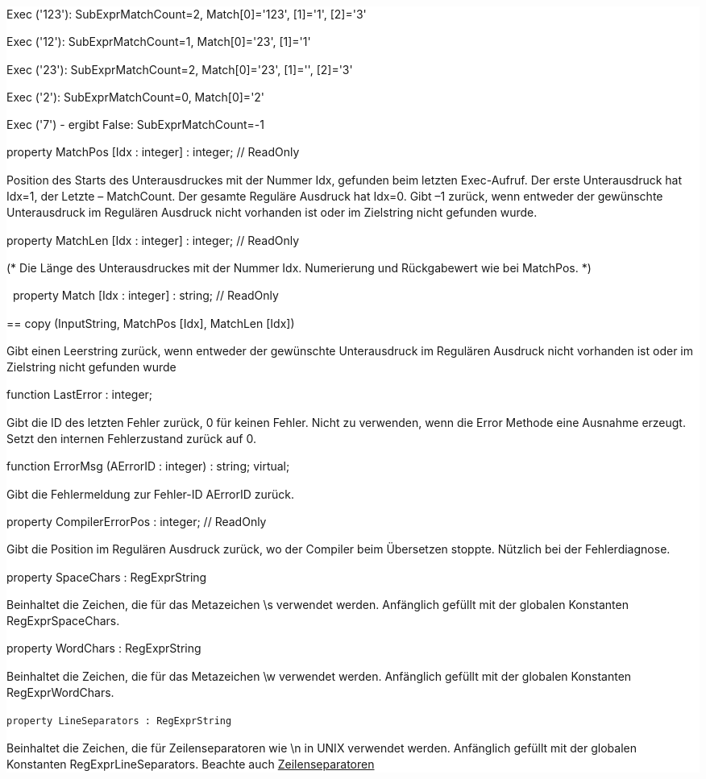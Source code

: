 Exec ('123'): SubExprMatchCount=2, Match\[0\]='123', \[1\]='1',
\[2\]='3'

Exec ('12'): SubExprMatchCount=1, Match\[0\]='23', \[1\]='1'

Exec ('23'): SubExprMatchCount=2, Match\[0\]='23', \[1\]='', \[2\]='3'

Exec ('2'): SubExprMatchCount=0, Match\[0\]='2'

Exec ('7') - ergibt False: SubExprMatchCount=-1

property MatchPos \[Idx : integer\] : integer; // ReadOnly

Position des Starts des Unterausdruckes mit der Nummer Idx, gefunden
beim letzten Exec-Aufruf. Der erste Unterausdruck hat Idx=1, der Letzte
– MatchCount. Der gesamte Reguläre Ausdruck hat Idx=0. Gibt –1 zurück,
wenn entweder der gewünschte Unterausdruck im Regulären Ausdruck nicht
vorhanden ist oder im Zielstring nicht gefunden wurde.

property MatchLen \[Idx : integer\] : integer; // ReadOnly

(\* Die Länge des Unterausdruckes mit der Nummer Idx. Numerierung und
Rückgabewert wie bei MatchPos. \*)

  property Match \[Idx : integer\] : string; // ReadOnly

== copy (InputString, MatchPos \[Idx\], MatchLen \[Idx\])

Gibt einen Leerstring zurück, wenn entweder der gewünschte Unterausdruck
im Regulären Ausdruck nicht vorhanden ist oder im Zielstring nicht
gefunden wurde

function LastError : integer;

Gibt die ID des letzten Fehler zurück, 0 für keinen Fehler. Nicht zu
verwenden, wenn die Error Methode eine Ausnahme erzeugt. Setzt den
internen Fehlerzustand zurück auf 0.

function ErrorMsg (AErrorID : integer) : string; virtual;

Gibt die Fehlermeldung zur Fehler-ID AErrorID zurück.

property CompilerErrorPos : integer; // ReadOnly

Gibt die Position im Regulären Ausdruck zurück, wo der Compiler beim
Übersetzen stoppte. Nützlich bei der Fehlerdiagnose.

property SpaceChars : RegExprString

Beinhaltet die Zeichen, die für das Metazeichen \\s verwendet werden.
Anfänglich gefüllt mit der globalen Konstanten RegExprSpaceChars.

property WordChars : RegExprString

Beinhaltet die Zeichen, die für das Metazeichen \\w verwendet werden.
Anfänglich gefüllt mit der globalen Konstanten RegExprWordChars.

<a name="line_separators"></a>

    property LineSeparators : RegExprString

Beinhaltet die Zeichen, die für Zeilenseparatoren wie \\n in UNIX
verwendet werden. Anfänglich gefüllt mit der globalen Konstanten
RegExprLineSeparators. Beachte auch
[Zeilenseparatoren](regular_expressions.html#syntax_line_separators)
